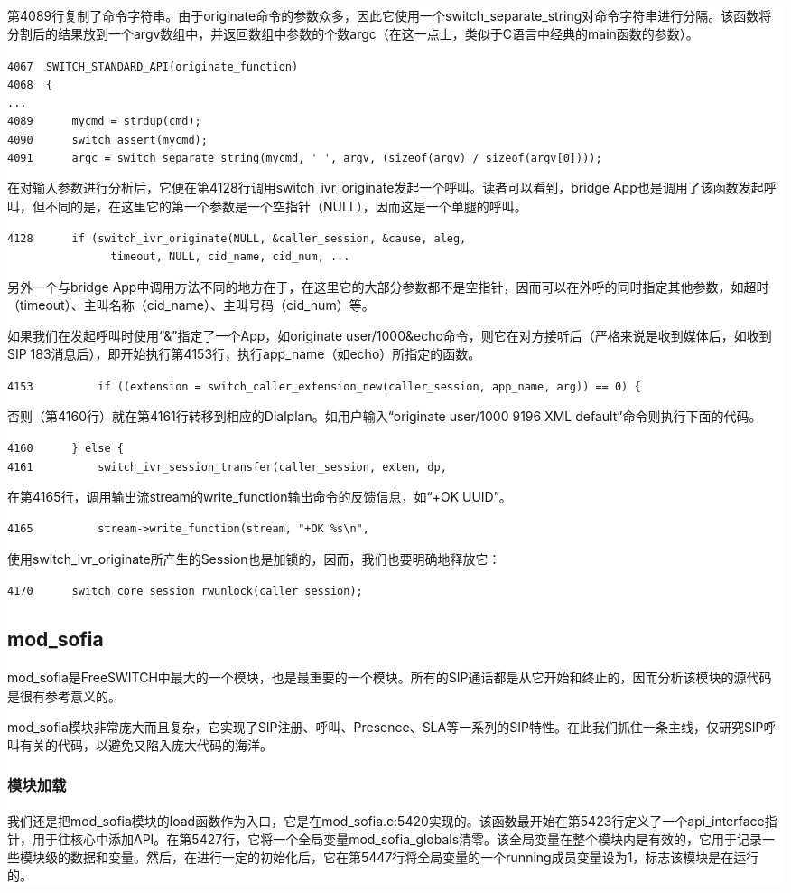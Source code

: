 第4089行复制了命令字符串。由于originate命令的参数众多，因此它使用一个switch_separate_string对命令字符串进行分隔。该函数将分割后的结果放到一个argv数组中，并返回数组中参数的个数argc（在这一点上，类似于C语言中经典的main函数的参数）。

```
4067  SWITCH_STANDARD_API(originate_function)
4068  {
...
4089      mycmd = strdup(cmd);
4090      switch_assert(mycmd);
4091      argc = switch_separate_string(mycmd, ' ', argv, (sizeof(argv) / sizeof(argv[0])));
```

在对输入参数进行分析后，它便在第4128行调用switch_ivr_originate发起一个呼叫。读者可以看到，bridge App也是调用了该函数发起呼叫，但不同的是，在这里它的第一个参数是一个空指针（NULL），因而这是一个单腿的呼叫。

```
4128      if (switch_ivr_originate(NULL, &caller_session, &cause, aleg,
                timeout, NULL, cid_name, cid_num, ...
```

另外一个与bridge App中调用方法不同的地方在于，在这里它的大部分参数都不是空指针，因而可以在外呼的同时指定其他参数，如超时（timeout）、主叫名称（cid_name）、主叫号码（cid_num）等。

如果我们在发起呼叫时使用“&”指定了一个App，如originate user/1000&echo命令，则它在对方接听后（严格来说是收到媒体后，如收到SIP 183消息后），即开始执行第4153行，执行app_name（如echo）所指定的函数。

```
4153          if ((extension = switch_caller_extension_new(caller_session, app_name, arg)) == 0) {
```

否则（第4160行）就在第4161行转移到相应的Dialplan。如用户输入“originate user/1000 9196 XML default”命令则执行下面的代码。

```
4160      } else {
4161          switch_ivr_session_transfer(caller_session, exten, dp,
```

在第4165行，调用输出流stream的write_function输出命令的反馈信息，如“+OK UUID”。

```
4165          stream->write_function(stream, "+OK %s\n",
```

使用switch_ivr_originate所产生的Session也是加锁的，因而，我们也要明确地释放它：

```
4170      switch_core_session_rwunlock(caller_session);
```

## mod_sofia

mod_sofia是FreeSWITCH中最大的一个模块，也是最重要的一个模块。所有的SIP通话都是从它开始和终止的，因而分析该模块的源代码是很有参考意义的。

mod_sofia模块非常庞大而且复杂，它实现了SIP注册、呼叫、Presence、SLA等一系列的SIP特性。在此我们抓住一条主线，仅研究SIP呼叫有关的代码，以避免又陷入庞大代码的海洋。

### 模块加载

我们还是把mod_sofia模块的load函数作为入口，它是在mod_sofia.c:5420实现的。该函数最开始在第5423行定义了一个api_interface指针，用于往核心中添加API。在第5427行，它将一个全局变量mod_sofia_globals清零。该全局变量在整个模块内是有效的，它用于记录一些模块级的数据和变量。然后，在进行一定的初始化后，它在第5447行将全局变量的一个running成员变量设为1，标志该模块是在运行的。

